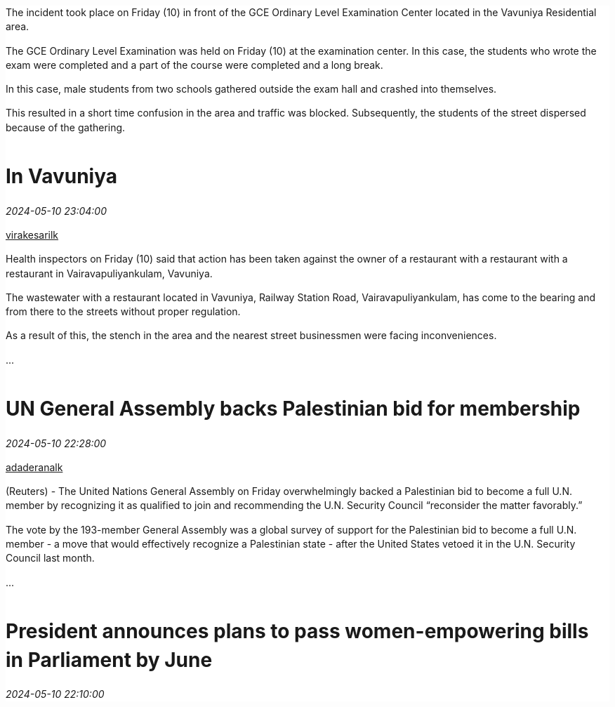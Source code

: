 The incident took place on Friday (10) in front of the GCE Ordinary Level Examination Center located in the Vavuniya Residential area.

The GCE Ordinary Level Examination was held on Friday (10) at the examination center. In this case, the students who wrote the exam were completed and a part of the course were completed and a long break.

In this case, male students from two schools gathered outside the exam hall and crashed into themselves.

This resulted in a short time confusion in the area and traffic was blocked. Subsequently, the students of the street dispersed because of the gathering.



# In Vavuniya

*2024-05-10 23:04:00*

[virakesarilk](https://www.virakesari.lk/article/183191)

Health inspectors on Friday (10) said that action has been taken against the owner of a restaurant with a restaurant with a restaurant in Vairavapuliyankulam, Vavuniya.

The wastewater with a restaurant located in Vavuniya, Railway Station Road, Vairavapuliyankulam, has come to the bearing and from there to the streets without proper regulation.

As a result of this, the stench in the area and the nearest street businessmen were facing inconveniences.

...



# UN General Assembly backs Palestinian bid for membership

*2024-05-10 22:28:00*

[adaderanalk](https://www.adaderana.lk/news/99140/un-general-assembly-backs-palestinian-bid-for-membership)

(Reuters) - The United Nations General Assembly on Friday overwhelmingly backed a Palestinian bid to become a full U.N. member by recognizing it as qualified to join and recommending the U.N. Security Council “reconsider the matter favorably.”

The vote by the 193-member General Assembly was a global survey of support for the Palestinian bid to become a full U.N. member - a move that would effectively recognize a Palestinian state - after the United States vetoed it in the U.N. Security Council last month.

...



# President announces plans to pass women-empowering bills in Parliament by June

*2024-05-10 22:10:00*
